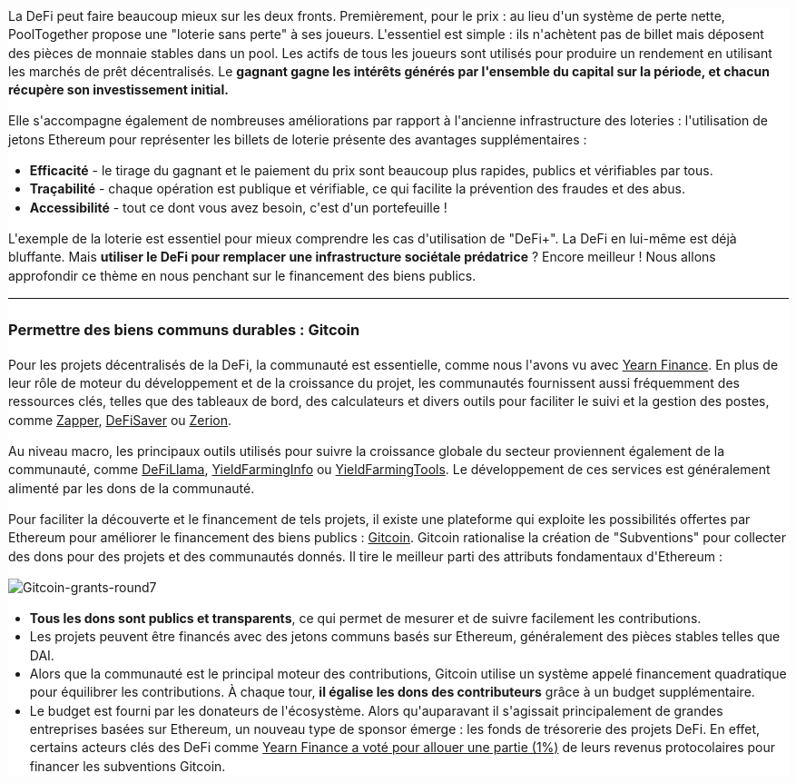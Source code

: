 La DeFi peut faire beaucoup mieux sur les deux fronts. Premièrement, pour le prix : au lieu d'un système de perte nette, PoolTogether propose une "loterie sans perte" à ses joueurs. L'essentiel est simple : ils n'achètent pas de billet mais déposent des pièces de monnaie stables dans un pool. Les actifs de tous les joueurs sont utilisés pour produire un rendement en utilisant les marchés de prêt décentralisés. Le **gagnant gagne les intérêts générés par l'ensemble du capital sur la période, et chacun récupère son investissement initial.**

Elle s'accompagne également de nombreuses améliorations par rapport à l'ancienne infrastructure des loteries : l'utilisation de jetons Ethereum pour représenter les billets de loterie présente des avantages supplémentaires :

* **Efficacité** - le tirage du gagnant et le paiement du prix sont beaucoup plus rapides, publics et vérifiables par tous.
* **Traçabilité** - chaque opération est publique et vérifiable, ce qui facilite la prévention des fraudes et des abus.
* **Accessibilité** - tout ce dont vous avez besoin, c'est d'un portefeuille !

L'exemple de la loterie est essentiel pour mieux comprendre les cas d'utilisation de "DeFi+". La DeFi en lui-même est déjà bluffante. Mais **utiliser le DeFi pour remplacer une infrastructure sociétale prédatrice** ? Encore meilleur ! Nous allons approfondir ce thème en nous penchant sur le financement des biens publics.

---

### Permettre des biens communs durables : Gitcoin

Pour les projets décentralisés de la DeFi, la communauté est essentielle, comme nous l'avons vu avec [Yearn Finance](https://tokenbrice.xyz/content/posts/2020/yearn-finance-YFI.fr.md). En plus de leur rôle de moteur du développement et de la croissance du projet, les communautés fournissent aussi fréquemment des ressources clés, telles que des tableaux de bord, des calculateurs et divers outils pour faciliter le suivi et la gestion des postes, comme [Zapper](https://zapper.fi/), [DeFiSaver](https://defisaver.com/) ou [Zerion](https://zerion.io/). 

Au niveau macro, les principaux outils utilisés pour suivre la croissance globale du secteur proviennent également de la communauté, comme [DeFiLlama](https://defillama.com/home), [YieldFarmingInfo](https://yieldfarming.info/) ou [YieldFarmingTools](https://yieldfarmingtools.com/). Le développement de ces services est généralement alimenté par les dons de la communauté. 

Pour faciliter la découverte et le financement de tels projets, il existe une plateforme qui exploite les possibilités offertes par Ethereum pour améliorer le financement des biens publics : [Gitcoin](http://gitcoin.co/). Gitcoin rationalise la création de "Subventions" pour collecter des dons pour des projets et des communautés donnés. Il tire le meilleur parti des attributs fondamentaux d'Ethereum :

![Gitcoin-grants-round7](/img/2020/defi-beyond-finance/gitcoin-grants.jpg "Le dernier tour de donations sur Gitcoin")

* **Tous les dons sont publics et transparents**, ce qui permet de mesurer et de suivre facilement les contributions.
* Les projets peuvent être financés avec des jetons communs basés sur Ethereum, généralement des pièces stables telles que DAI.
* Alors que la communauté est le principal moteur des contributions, Gitcoin utilise un système appelé financement quadratique pour équilibrer les contributions. À chaque tour, **il égalise les dons des contributeurs** grâce à un budget supplémentaire.
* Le budget est fourni par les donateurs de l'écosystème. Alors qu'auparavant il s'agissait principalement de grandes entreprises basées sur Ethereum, un nouveau type de sponsor émerge : les fonds de trésorerie des projets DeFi. En effet, certains acteurs clés des DeFi comme [Yearn Finance a voté pour allouer une partie (1%)](https://gov.yearn.finance/t/yip-direct-of-rewards-towards-ethereum-public-goods-funding/3699/22) de leurs revenus protocolaires pour financer les subventions Gitcoin.
